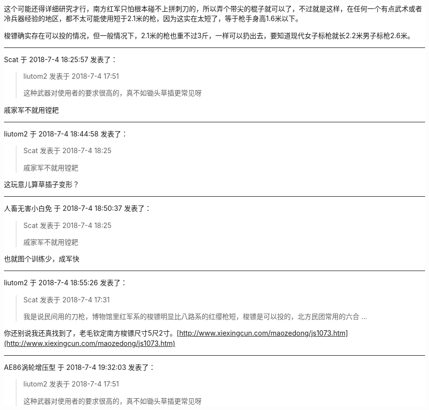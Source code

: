这个可能还得详细研究才行，南方红军只怕根本碰不上拼刺刀的，所以弄个带尖的棍子就可以了，不过就是这样，在任何一个有点武术或者冷兵器经验的地区，都不太可能使用短于2.1米的枪，因为这实在太短了，等于枪手身高1.6米以下。

梭镖确实存在可以投的情况，但一般情况下，2.1米的枪也重不过3斤，一样可以扔出去，要知道现代女子标枪就长2.2米男子标枪2.6米。

---------

Scat 于 2018-7-4 18:25:57 发表了：

> liutom2 发表于 2018-7-4 17:51
> 
> 这种武器对使用者的要求很高的，真不如锄头草插更常见呀



戚家军不就用镗耙

---------

liutom2 于 2018-7-4 18:44:58 发表了：

> Scat 发表于 2018-7-4 18:25
> 
> 戚家军不就用镗耙



这玩意儿算草插子变形？

---------

人畜无害小白免 于 2018-7-4 18:50:37 发表了：

> Scat 发表于 2018-7-4 18:25
> 
> 戚家军不就用镗耙



也就图个训练少，成军快

---------

liutom2 于 2018-7-4 18:55:26 发表了：

> Scat 发表于 2018-7-4 17:31
> 
> 我是说民间用的刀枪，博物馆里红军系的梭镖明显比八路系的红缨枪短，梭镖是可以投的，北方民团常用的六合 ...



你还别说我还真找到了，老毛钦定南方梭镖尺寸5尺2寸。[http://www.xiexingcun.com/maozedong/js1073.htm](http://www.xiexingcun.com/maozedong/js1073.htm)

---------

AE86涡轮增压型 于 2018-7-4 19:32:03 发表了：

> liutom2 发表于 2018-7-4 17:51
> 
> 这种武器对使用者的要求很高的，真不如锄头草插更常见呀


